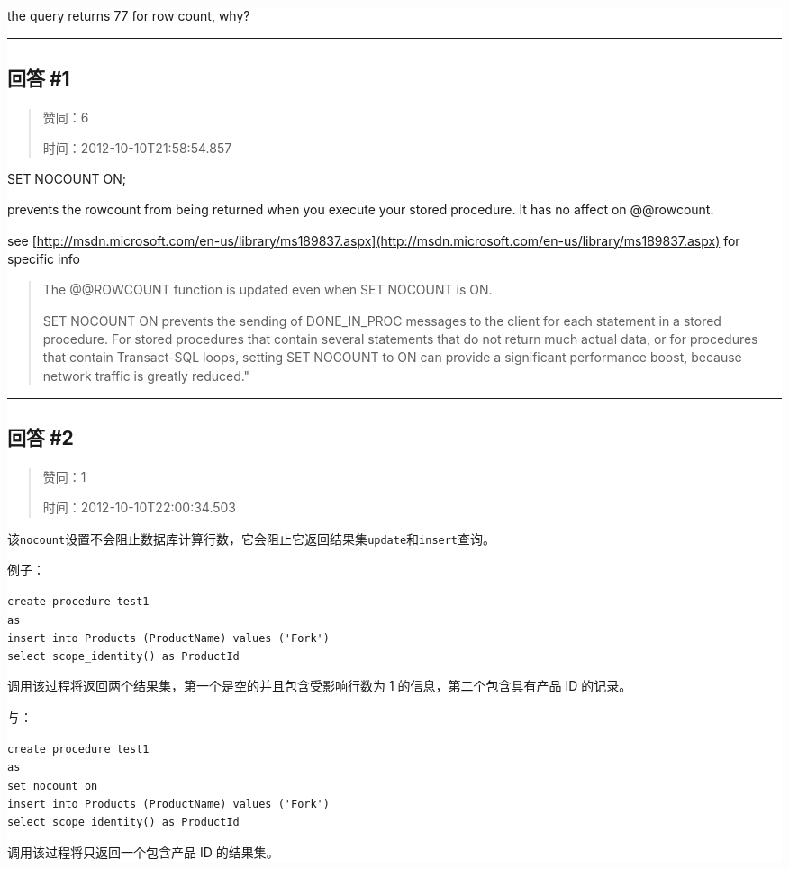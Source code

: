 the query returns 77 for row count, why?

* * *

## 回答 #1

> 赞同：6
> 
> 时间：2012-10-10T21:58:54.857

SET NOCOUNT ON;

prevents the rowcount from being returned when you execute your stored procedure. It has no affect on @@rowcount.

see [http://msdn.microsoft.com/en-us/library/ms189837.aspx](http://msdn.microsoft.com/en-us/library/ms189837.aspx) for specific info

> The @@ROWCOUNT function is updated even when SET NOCOUNT is ON.
> 
> SET NOCOUNT ON prevents the sending of DONE_IN_PROC messages to the client for each statement in a stored procedure. For stored procedures that contain several statements that do not return much actual data, or for procedures that contain Transact-SQL loops, setting SET NOCOUNT to ON can provide a significant performance boost, because network traffic is greatly reduced."

* * *

## 回答 #2

> 赞同：1
> 
> 时间：2012-10-10T22:00:34.503

该`nocount`设置不会阻止数据库计算行数，它会阻止它返回结果集`update`和`insert`查询。

例子：

```
create procedure test1
as
insert into Products (ProductName) values ('Fork')
select scope_identity() as ProductId 
```

调用该过程将返回两个结果集，第一个是空的并且包含受影响行数为 1 的信息，第二个包含具有产品 ID 的记录。

与：

```
create procedure test1
as
set nocount on
insert into Products (ProductName) values ('Fork')
select scope_identity() as ProductId 
```

调用该过程将只返回一个包含产品 ID 的结果集。
